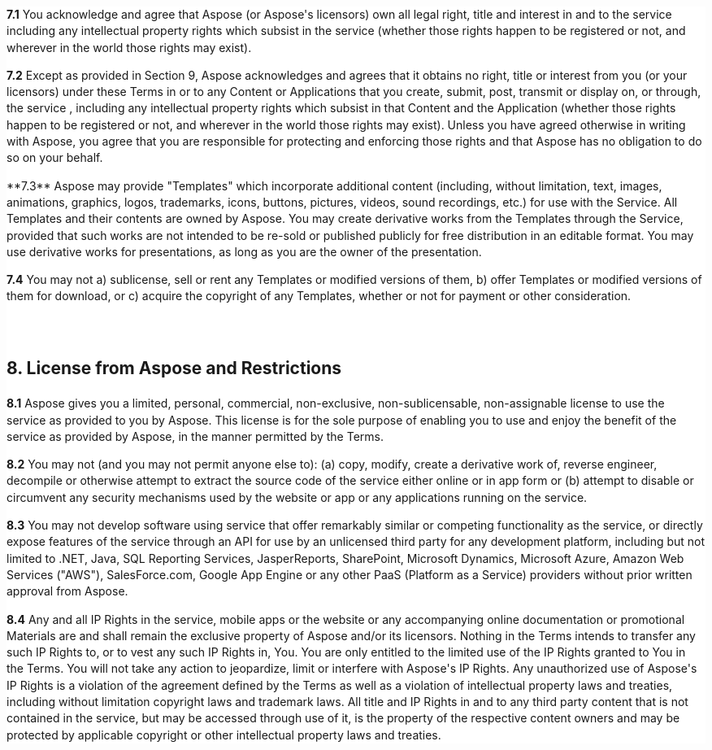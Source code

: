 **7.1** You acknowledge and agree that Aspose (or Aspose's licensors) own all legal right, title and interest in and to the service including any intellectual property rights which subsist in the service (whether those rights happen to be registered or not, and wherever in the world those rights may exist).

**7.2** Except as provided in Section 9, Aspose acknowledges and agrees that it obtains no right, title or interest from you (or your licensors) under these Terms in or to any Content or Applications that you create, submit, post, transmit or display on, or through, the service , including any intellectual property rights which subsist in that Content and the Application (whether those rights happen to be registered or not, and wherever in the world those rights may exist). Unless you have agreed otherwise in writing with Aspose, you agree that you are responsible for protecting and enforcing those rights and that Aspose has no obligation to do so on your behalf.

<div class="clearfix">**7.3** Aspose may provide "Templates" which incorporate additional content (including, without limitation, text, images, animations, graphics, logos, trademarks, icons, buttons, pictures, videos, sound recordings, etc.) for use with the Service. All Templates and their contents are owned by Aspose. You may create derivative works from the Templates through the Service, provided that such works are not intended to be re-sold or published publicly for free distribution in an editable format. You may use derivative works for presentations, as long as you are the owner of the presentation.

**7.4** You may not a) sublicense, sell or rent any Templates or modified versions of them, b) offer Templates or modified versions of them for download, or c) acquire the copyright of any Templates, whether or not for payment or other consideration.

 </div><div class="clearfix"> </div>
 
## 8\. License from Aspose and Restrictions

**8.1** Aspose gives you a limited, personal, commercial, non-exclusive, non-sublicensable, non-assignable license to use the service as provided to you by Aspose. This license is for the sole purpose of enabling you to use and enjoy the benefit of the service as provided by Aspose, in the manner permitted by the Terms.

**8.2** You may not (and you may not permit anyone else to): (a) copy, modify, create a derivative work of, reverse engineer, decompile or otherwise attempt to extract the source code of the service either online or in app form or (b) attempt to disable or circumvent any security mechanisms used by the website or app or any applications running on the service.

**8.3** You may not develop software using service that offer remarkably similar or competing functionality as the service, or directly expose features of the service through an API for use by an unlicensed third party for any development platform, including but not limited to .NET, Java, SQL Reporting Services, JasperReports, SharePoint, Microsoft Dynamics, Microsoft Azure, Amazon Web Services ("AWS"), SalesForce.com, Google App Engine or any other PaaS (Platform as a Service) providers without prior written approval from Aspose.

**8.4** Any and all IP Rights in the service, mobile apps or the website or any accompanying online documentation or promotional Materials are and shall remain the exclusive property of Aspose and/or its licensors. Nothing in the Terms intends to transfer any such IP Rights to, or to vest any such IP Rights in, You. You are only entitled to the limited use of the IP Rights granted to You in the Terms. You will not take any action to jeopardize, limit or interfere with Aspose's IP Rights. Any unauthorized use of Aspose's IP Rights is a violation of the agreement defined by the Terms as well as a violation of intellectual property laws and treaties, including without limitation copyright laws and trademark laws. All title and IP Rights in and to any third party content that is not contained in the service, but may be accessed through use of it, is the property of the respective content owners and may be protected by applicable copyright or other intellectual property laws and treaties.
